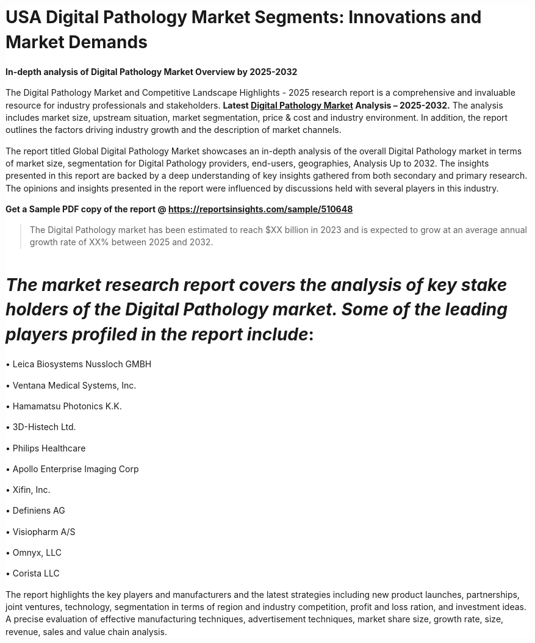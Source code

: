# USA Digital Pathology Market Segments: Innovations and Market Demands

<strong>In-depth analysis of Digital Pathology Market Overview by 2025-2032</strong></p>

The Digital Pathology Market and Competitive Landscape Highlights - 2025 research report is a comprehensive and invaluable resource for industry professionals and stakeholders. <strong>Latest <a href=https://www.reportsinsights.com/sample/510648>Digital Pathology Market</a> Analysis – 2025-2032.</strong>  The analysis includes market size, upstream situation, market segmentation, price & cost and industry environment. In addition, the report outlines the factors driving industry growth and the description of market channels.

The report titled Global Digital Pathology Market showcases an in-depth analysis of the overall Digital Pathology market in terms of market size, segmentation for Digital Pathology providers, end-users, geographies, Analysis Up to 2032. The insights presented in this report are backed by a deep understanding of key insights gathered from both secondary and primary research. The opinions and insights presented in the report were influenced by discussions held with several players in this industry.

<strong>Get a Sample PDF copy of the report @ <a href=https://reportsinsights.com/sample/510648>https://reportsinsights.com/sample/510648</a></strong>

<blockquote class=""article-editor-content__blockquote"">The Digital Pathology market has been estimated to reach $XX billion in 2023 and is expected to grow at an average annual growth rate of XX% between 2025 and 2032.</blockquote>

# <strong><em>The market research report covers the analysis of key stake holders of the Digital Pathology market. Some of the leading players profiled in the report include</em></strong>: 

• Leica Biosystems Nussloch GMBH

• Ventana Medical Systems, Inc.

• Hamamatsu Photonics K.K.

• 3D-Histech Ltd.

• Philips Healthcare

• Apollo Enterprise Imaging Corp

• Xifin, Inc.

• Definiens AG

• Visiopharm A/S

• Omnyx, LLC

• Corista LLC

The report highlights the key players and manufacturers and the latest strategies including new product launches, partnerships, joint ventures, technology, segmentation in terms of region and industry competition, profit and loss ration, and investment ideas. A precise evaluation of effective manufacturing techniques, advertisement techniques, market share size, growth rate, size, revenue, sales and value chain analysis.
